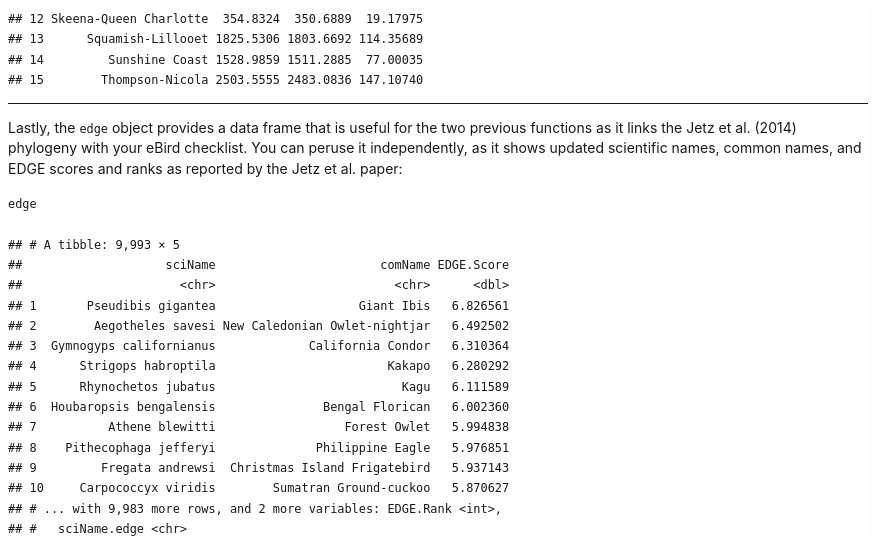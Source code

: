     ## 12 Skeena-Queen Charlotte  354.8324  350.6889  19.17975
    ## 13      Squamish-Lillooet 1825.5306 1803.6692 114.35689
    ## 14         Sunshine Coast 1528.9859 1511.2885  77.00035
    ## 15        Thompson-Nicola 2503.5555 2483.0836 147.10740

------------------------------------------------------------------------

Lastly, the `edge` object provides a data frame that is useful for the
two previous functions as it links the Jetz et al. (2014) phylogeny with
your eBird checklist. You can peruse it independently, as it shows
updated scientific names, common names, and EDGE scores and ranks as
reported by the Jetz et al. paper:

    edge

    ## # A tibble: 9,993 × 5
    ##                    sciName                       comName EDGE.Score
    ##                      <chr>                         <chr>      <dbl>
    ## 1       Pseudibis gigantea                    Giant Ibis   6.826561
    ## 2        Aegotheles savesi New Caledonian Owlet-nightjar   6.492502
    ## 3  Gymnogyps californianus             California Condor   6.310364
    ## 4      Strigops habroptila                        Kakapo   6.280292
    ## 5      Rhynochetos jubatus                          Kagu   6.111589
    ## 6  Houbaropsis bengalensis               Bengal Florican   6.002360
    ## 7          Athene blewitti                  Forest Owlet   5.994838
    ## 8    Pithecophaga jefferyi              Philippine Eagle   5.976851
    ## 9         Fregata andrewsi  Christmas Island Frigatebird   5.937143
    ## 10     Carpococcyx viridis        Sumatran Ground-cuckoo   5.870627
    ## # ... with 9,983 more rows, and 2 more variables: EDGE.Rank <int>,
    ## #   sciName.edge <chr>

